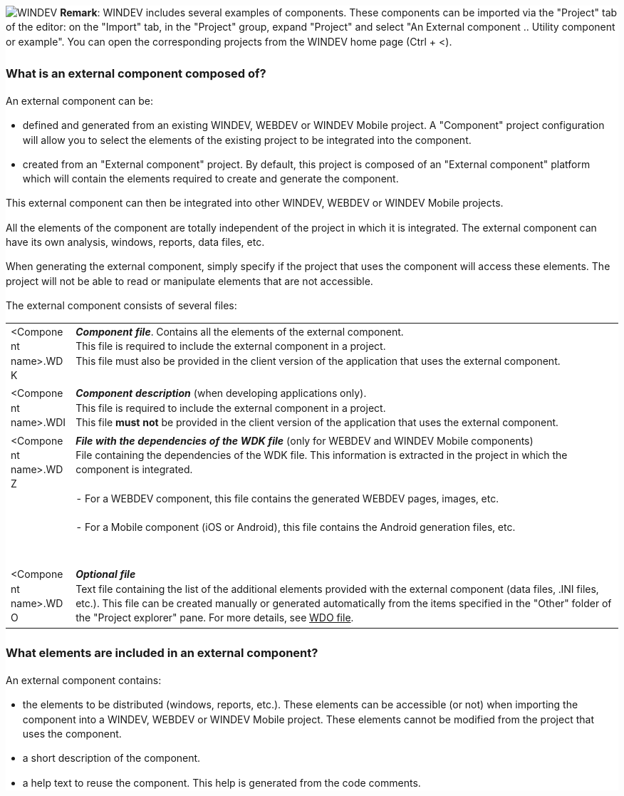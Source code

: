 


![WINDEV](https://doc.pcsoft.fr/ext/images/us/WD.png) **Remark**: WINDEV includes several examples of components. These components can be imported via the "Project" tab of the editor: on the "Import" tab, in the "Project" group, expand "Project" and select "An External component .. Utility component or example". You can open the corresponding projects from the WINDEV home page (Ctrl + &lt;).
<a name="NOTE1_2"></a>


### What is an external component composed of?
<a name="what_external_component_composed_ELTPARAGRAPHE000035"></a>

An external component can be: 

- defined and generated from an existing WINDEV, WEBDEV or WINDEV Mobile project. A "Component" project configuration will allow you to select the elements of the existing project to be integrated into the component. 

- created from an "External component" project. By default, this project is composed of an "External component" platform which will contain the elements required to create and generate the component. 




This external component can then be integrated into other WINDEV, WEBDEV or WINDEV Mobile projects.

All the elements of the component are totally independent of the project in which it is integrated. The external component can have its own analysis, windows, reports, data files, etc.

When generating the external component, simply specify if the project that uses the component will access these elements. The project will not be able to read or manipulate elements that are not accessible. 

The external component consists of several files: 


|   |   |
| --- | --- |
| &lt;Component name&gt;.WDK | ***Component file***. Contains all the elements of the external component.<br>This file is required to include the external component in a project.<br>This file must also be provided in the client version of the application that uses the external component. |
| &lt;Component name&gt;.WDI | ***Component description*** (when developing applications only).<br>This file is required to include the external component in a project.<br>This file **must** **not** be provided in the client version of the application that uses the external component. |
| &lt;Component name&gt;.WDZ | ***File with the dependencies of the WDK file*** (only for WEBDEV and WINDEV Mobile components)<br>File containing the dependencies of the WDK file. This information is extracted in the project in which the component is integrated. <br><br>- For a WEBDEV component, this file contains the generated WEBDEV pages, images, etc. <br><br>- For a Mobile component (iOS or Android), this file contains the Android generation files, etc.<br><br><br> |
| &lt;Component name&gt;.WDO | ***Optional file***<br>Text file containing the list of the additional elements provided with the external component (data files, .INI files, etc.). This file can be created manually or generated automatically from the items specified in the "Other" folder of the "Project explorer" pane. For more details, see [WDO file](../Editeurs/2014005.md). |


<a name="NOTE1_3"></a>


### What elements are included in an external component?
<a name="what_elements_are_included_external_component_ELTPARAGRAPHE000044"></a>

An external component contains:

- the elements to be distributed (windows, reports, etc.). These elements can be accessible (or not) when importing the component into a WINDEV, WEBDEV or WINDEV Mobile project. These elements cannot be modified from the project that uses the component.

- a short description of the component.

- a help text to reuse the component. This help is generated from the code comments.
